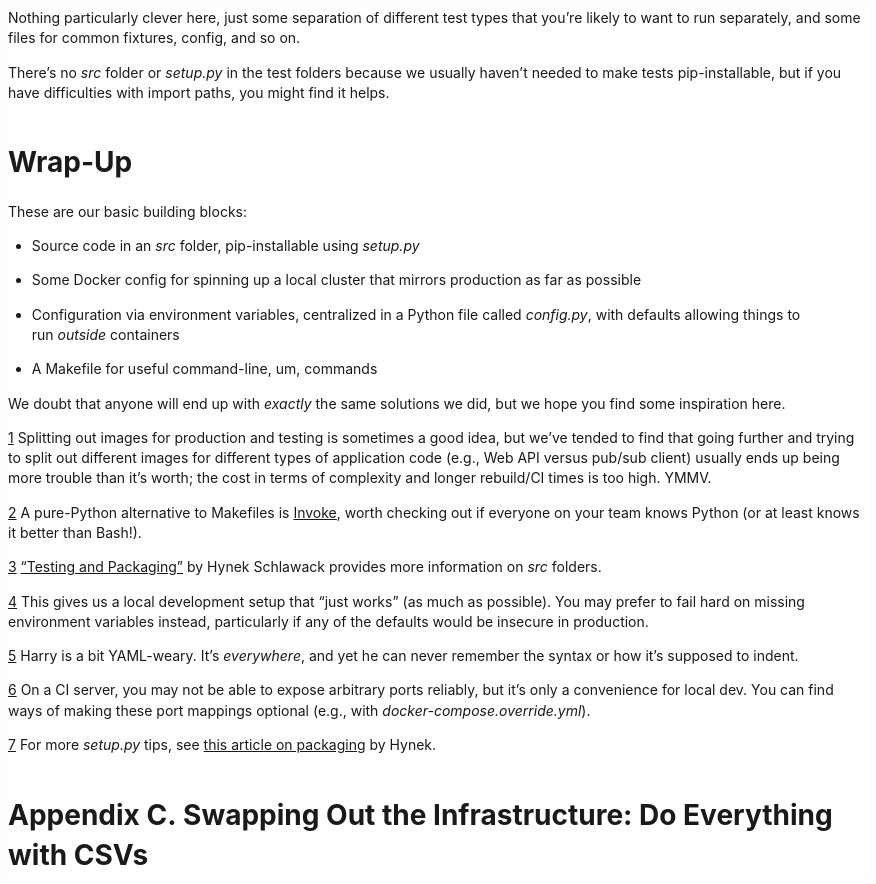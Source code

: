 Nothing particularly clever here, just some separation of different test types that you’re likely to want to run separately, and some files for common fixtures, config, and so on.

There’s no _src_ folder or _setup.py_ in the test folders because we usually haven’t needed to make tests pip-installable, but if you have difficulties with import paths, you might find it helps.

# Wrap-Up

These are our basic building blocks:

- Source code in an _src_ folder, pip-installable using _setup.py_
    
- Some Docker config for spinning up a local cluster that mirrors production as far as possible
    
- Configuration via environment variables, centralized in a Python file called _config.py_, with defaults allowing things to run _outside_ containers
    
- A Makefile for useful command-line, um, commands
    

We doubt that anyone will end up with _exactly_ the same solutions we did, but we hope you find some inspiration here.

[1](https://learning.oreilly.com/library/view/architecture-patterns-with/9781492052197/app02.html#idm45846288831448-marker) Splitting out images for production and testing is sometimes a good idea, but we’ve tended to find that going further and trying to split out different images for different types of application code (e.g., Web API versus pub/sub client) usually ends up being more trouble than it’s worth; the cost in terms of complexity and longer rebuild/CI times is too high. YMMV.

[2](https://learning.oreilly.com/library/view/architecture-patterns-with/9781492052197/app02.html#idm45846288826472-marker) A pure-Python alternative to Makefiles is [Invoke](http://www.pyinvoke.org/), worth checking out if everyone on your team knows Python (or at least knows it better than Bash!).

[3](https://learning.oreilly.com/library/view/architecture-patterns-with/9781492052197/app02.html#idm45846288791320-marker) [“Testing and Packaging”](https://hynek.me/articles/testing-packaging) by Hynek Schlawack provides more information on _src_ folders.

[4](https://learning.oreilly.com/library/view/architecture-patterns-with/9781492052197/app02.html#idm45846288694680-marker) This gives us a local development setup that “just works” (as much as possible). You may prefer to fail hard on missing environment variables instead, particularly if any of the defaults would be insecure in production.

[5](https://learning.oreilly.com/library/view/architecture-patterns-with/9781492052197/app02.html#idm45846288688360-marker) Harry is a bit YAML-weary. It’s _everywhere_, and yet he can never remember the syntax or how it’s supposed to indent.

[6](https://learning.oreilly.com/library/view/architecture-patterns-with/9781492052197/app02.html#idm45846288417784-marker) On a CI server, you may not be able to expose arbitrary ports reliably, but it’s only a convenience for local dev. You can find ways of making these port mappings optional (e.g., with _docker-compose.override.yml_).

[7](https://learning.oreilly.com/library/view/architecture-patterns-with/9781492052197/app02.html#idm45846288355832-marker) For more _setup.py_ tips, see [this article on packaging](https://oreil.ly/KMWDz) by Hynek.

# Appendix C. Swapping Out the Infrastructure: Do Everything with CSVs
